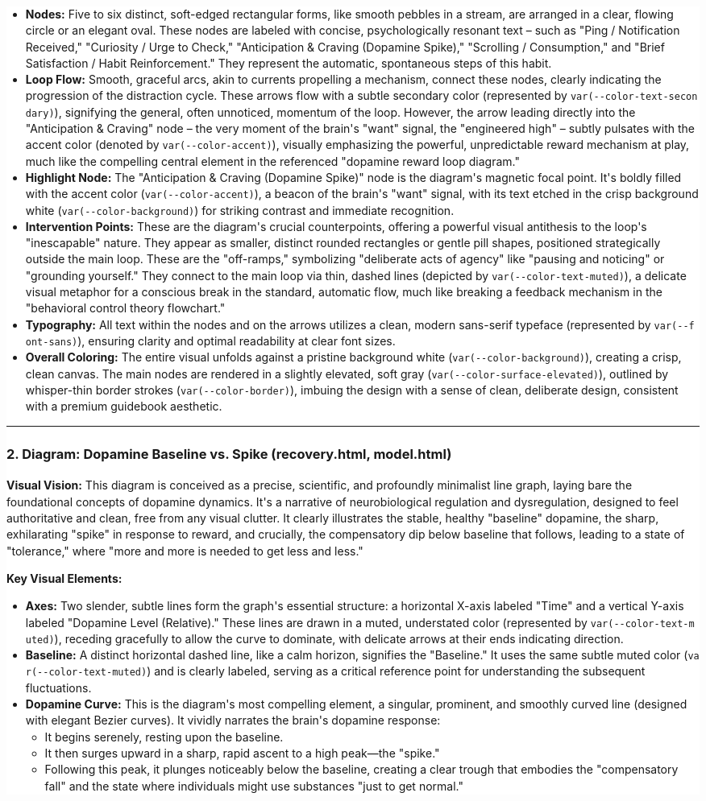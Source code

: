 *   **Nodes:** Five to six distinct, soft-edged rectangular forms, like smooth pebbles in a stream, are arranged in a clear, flowing circle or an elegant oval. These nodes are labeled with concise, psychologically resonant text – such as "Ping / Notification Received," "Curiosity / Urge to Check," "Anticipation & Craving (Dopamine Spike)," "Scrolling / Consumption," and "Brief Satisfaction / Habit Reinforcement." They represent the automatic, spontaneous steps of this habit.
*   **Loop Flow:** Smooth, graceful arcs, akin to currents propelling a mechanism, connect these nodes, clearly indicating the progression of the distraction cycle. These arrows flow with a subtle secondary color (represented by `var(--color-text-secondary)`), signifying the general, often unnoticed, momentum of the loop. However, the arrow leading directly into the "Anticipation & Craving" node – the very moment of the brain's "want" signal, the "engineered high" – subtly pulsates with the accent color (denoted by `var(--color-accent)`), visually emphasizing the powerful, unpredictable reward mechanism at play, much like the compelling central element in the referenced "dopamine reward loop diagram."
*   **Highlight Node:** The "Anticipation & Craving (Dopamine Spike)" node is the diagram's magnetic focal point. It's boldly filled with the accent color (`var(--color-accent)`), a beacon of the brain's "want" signal, with its text etched in the crisp background white (`var(--color-background)`) for striking contrast and immediate recognition.
*   **Intervention Points:** These are the diagram's crucial counterpoints, offering a powerful visual antithesis to the loop's "inescapable" nature. They appear as smaller, distinct rounded rectangles or gentle pill shapes, positioned strategically outside the main loop. These are the "off-ramps," symbolizing "deliberate acts of agency" like "pausing and noticing" or "grounding yourself." They connect to the main loop via thin, dashed lines (depicted by `var(--color-text-muted)`), a delicate visual metaphor for a conscious break in the standard, automatic flow, much like breaking a feedback mechanism in the "behavioral control theory flowchart."
*   **Typography:** All text within the nodes and on the arrows utilizes a clean, modern sans-serif typeface (represented by `var(--font-sans)`), ensuring clarity and optimal readability at clear font sizes.
*   **Overall Coloring:** The entire visual unfolds against a pristine background white (`var(--color-background)`), creating a crisp, clean canvas. The main nodes are rendered in a slightly elevated, soft gray (`var(--color-surface-elevated)`), outlined by whisper-thin border strokes (`var(--color-border)`), imbuing the design with a sense of clean, deliberate design, consistent with a premium guidebook aesthetic.

---

### 2. Diagram: Dopamine Baseline vs. Spike (recovery.html, model.html)

**Visual Vision:** This diagram is conceived as a precise, scientific, and profoundly minimalist line graph, laying bare the foundational concepts of dopamine dynamics. It's a narrative of neurobiological regulation and dysregulation, designed to feel authoritative and clean, free from any visual clutter. It clearly illustrates the stable, healthy "baseline" dopamine, the sharp, exhilarating "spike" in response to reward, and crucially, the compensatory dip below baseline that follows, leading to a state of "tolerance," where "more and more is needed to get less and less."

**Key Visual Elements:**

*   **Axes:** Two slender, subtle lines form the graph's essential structure: a horizontal X-axis labeled "Time" and a vertical Y-axis labeled "Dopamine Level (Relative)." These lines are drawn in a muted, understated color (represented by `var(--color-text-muted)`), receding gracefully to allow the curve to dominate, with delicate arrows at their ends indicating direction.
*   **Baseline:** A distinct horizontal dashed line, like a calm horizon, signifies the "Baseline." It uses the same subtle muted color (`var(--color-text-muted)`) and is clearly labeled, serving as a critical reference point for understanding the subsequent fluctuations.
*   **Dopamine Curve:** This is the diagram's most compelling element, a singular, prominent, and smoothly curved line (designed with elegant Bezier curves). It vividly narrates the brain's dopamine response:
    *   It begins serenely, resting upon the baseline.
    *   It then surges upward in a sharp, rapid ascent to a high peak—the "spike."
    *   Following this peak, it plunges noticeably below the baseline, creating a clear trough that embodies the "compensatory fall" and the state where individuals might use substances "just to get normal."